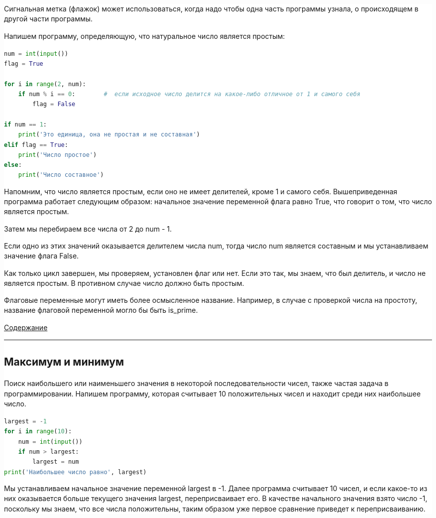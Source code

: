 Сигнальная метка (флажок) может использоваться, когда надо чтобы одна часть программы узнала, о происходящем в другой части программы.

Напишем программу, определяющую, что натуральное число является простым:

```python
num = int(input())
flag = True

for i in range(2, num):
    if num % i == 0:        #  если исходное число делится на какое-либо отличное от 1 и самого себя
        flag = False

if num == 1:
    print('Это единица, она не простая и не составная') 
elif flag == True:
    print('Число простое')
else:
    print('Число составное')
```

Напомним, что число является простым, если оно не имеет делителей, кроме 1 и самого себя. Вышеприведенная программа работает следующим образом: начальное значение переменной флага равно True, что говорит о том, что число является простым. 

Затем мы перебираем все числа от 2 до num - 1. 

Если одно из этих значений оказывается делителем числа num, тогда число num является составным и мы устанавливаем значение флага False. 

Как только цикл завершен, мы проверяем, установлен флаг или нет. Если это так, мы знаем, что был делитель, и число не является простым. В противном случае число должно быть простым.

Флаговые переменные могут иметь более осмысленное название. Например, в случае с проверкой числа на простоту, название флаговой переменной могло бы быть is_prime.

[Содержание](#содержание)

<hr>

## Максимум и минимум

Поиск наибольшего или наименьшего значения в некоторой последовательности чисел, также частая задача в программировании. Напишем программу, которая считывает 10 положительных чисел и находит среди них наибольшее число.

```python
largest = -1
for i in range(10):
    num = int(input())    
    if num > largest:
        largest = num
print('Наибольшее число равно', largest) 
```

Мы устанавливаем начальное значение переменной largest  в -1. Далее программа считывает 10 чисел, и если какое-то из них оказывается больше текущего значения largest, переприсваивает его. В качестве начального значения взято число -1, поскольку мы знаем, что все числа положительны, таким образом уже первое сравнение приведет к переприсваиванию.

